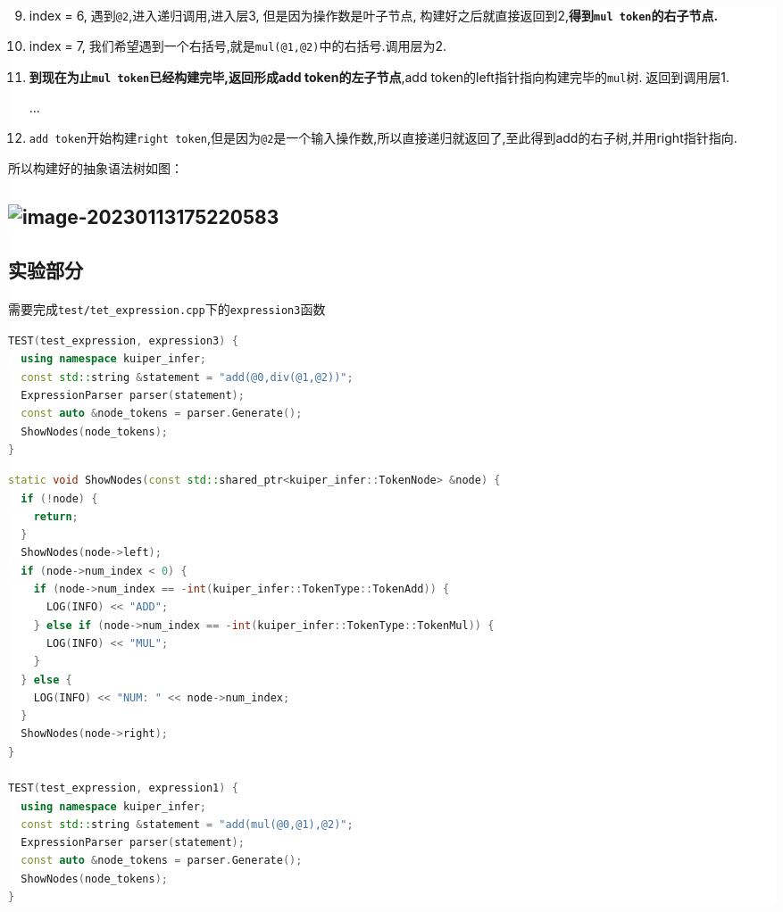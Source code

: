 9. index = 6, 遇到`@2`,进入递归调用,进入层3, 但是因为操作数是叶子节点, 构建好之后就直接返回到2,**得到`mul token`的右子节点.**

10. index = 7, 我们希望遇到一个右括号,就是`mul(@1,@2)`中的右括号.调用层为2.

11. **到现在为止`mul token`已经构建完毕,返回形成add token的左子节点**,add token的left指针指向构建完毕的`mul`树. 返回到调用层1.

    ...

12. `add token`开始构建`right token`,但是因为`@2`是一个输入操作数,所以直接递归就返回了,至此得到add的右子树,并用right指针指向.

所以构建好的抽象语法树如图：

## ![image-20230113175220583](/home/fss/.config/Typora/typora-user-images/image-20230113175220583.png)

## 实验部分

需要完成`test/tet_expression.cpp`下的`expression3`函数

```cpp
TEST(test_expression, expression3) {
  using namespace kuiper_infer;
  const std::string &statement = "add(@0,div(@1,@2))";
  ExpressionParser parser(statement);
  const auto &node_tokens = parser.Generate();
  ShowNodes(node_tokens);
}
```



```cpp
static void ShowNodes(const std::shared_ptr<kuiper_infer::TokenNode> &node) {
  if (!node) {
    return;
  }
  ShowNodes(node->left);
  if (node->num_index < 0) {
    if (node->num_index == -int(kuiper_infer::TokenType::TokenAdd)) {
      LOG(INFO) << "ADD";
    } else if (node->num_index == -int(kuiper_infer::TokenType::TokenMul)) {
      LOG(INFO) << "MUL";
    }
  } else {
    LOG(INFO) << "NUM: " << node->num_index;
  }
  ShowNodes(node->right);
}

TEST(test_expression, expression1) {
  using namespace kuiper_infer;
  const std::string &statement = "add(mul(@0,@1),@2)";
  ExpressionParser parser(statement);
  const auto &node_tokens = parser.Generate();
  ShowNodes(node_tokens);
}

```
